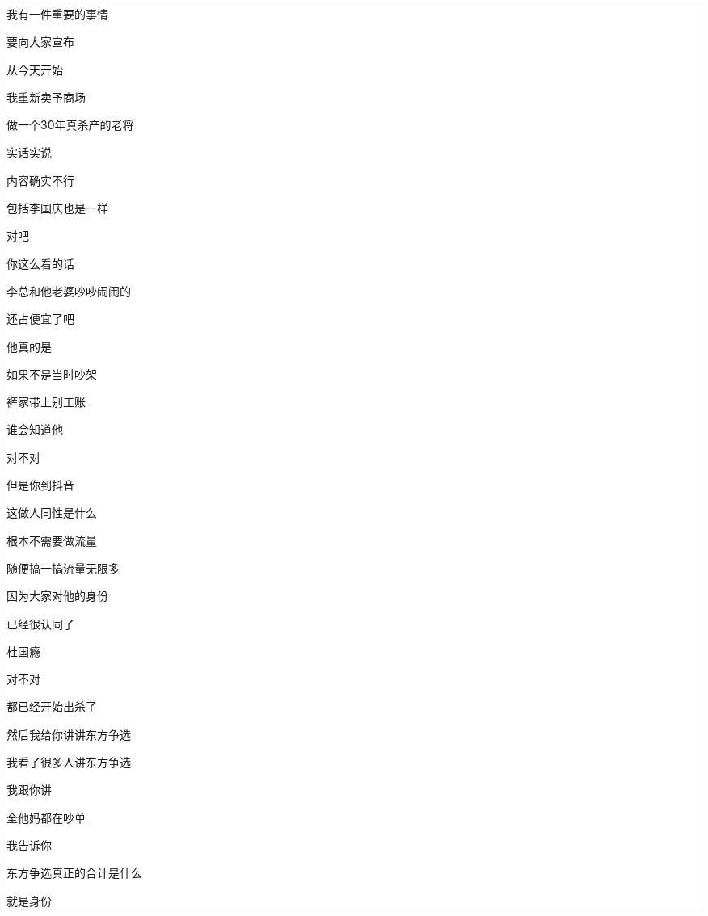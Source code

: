 我有一件重要的事情

要向大家宣布

从今天开始

我重新卖予商场

做一个30年真杀产的老将

实话实说

内容确实不行

包括李国庆也是一样

对吧

你这么看的话

李总和他老婆吵吵闹闹的

还占便宜了吧

他真的是

如果不是当时吵架

裤家带上别工账

谁会知道他

对不对

但是你到抖音

这做人同性是什么

根本不需要做流量

随便搞一搞流量无限多

因为大家对他的身份

已经很认同了

杜国瘾

对不对

都已经开始出杀了

然后我给你讲讲东方争选

我看了很多人讲东方争选

我跟你讲

全他妈都在吵单

我告诉你

东方争选真正的合计是什么

就是身份

